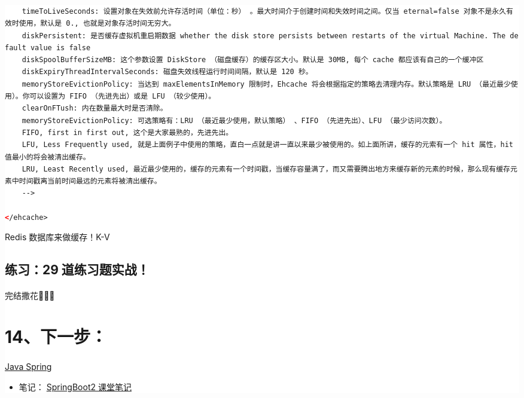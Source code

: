 ```xml
    timeToLiveSeconds: 设置对象在失效前允许存活时间（单位：秒） 。最大时间介于创建时间和失效时间之间。仅当 eternal=false 对象不是永久有效时使用，默认是 0., 也就是对象存活时间无穷大。
    diskPersistent: 是否缓存虚拟机重启期数据 whether the disk store persists between restarts of the virtual Machine. The default value is false
    diskSpoolBufferSizeMB: 这个参数设置 DiskStore （磁盘缓存）的缓存区大小。默认是 30MB, 每个 cache 都应该有自己的一个缓冲区
    diskExpiryThreadIntervalSeconds: 磁盘失效线程运行时间间隔，默认是 120 秒。
    memoryStoreEvictionPolicy: 当达到 maxElementsInMemory 限制时，Ehcache 将会根据指定的策略去清理内存。默认策略是 LRU （最近最少使用）。你可以设置为 FIFO （先进先出）或是 LFU （较少使用）。
    clearOnFTush: 内在数量最大时是否清除。
    memoryStoreEvictionPolicy: 可选策略有：LRU （最近最少使用，默认策略） 、FIFO （先进先出）、LFU （最少访问次数）。
    FIFO, first in first out, 这个是大家最熟的，先进先出。
    LFU, Less Frequently used, 就是上面例子中使用的策略，直白一点就是讲一直以来最少被使用的。如上面所讲，缓存的元索有一个 hit 属性，hit 值最小的将会被清出缓存。
    LRU, Least Recently used, 最近最少使用的，缓存的元素有一个时间戳，当缓存容量满了，而又需要腾出地方来缓存新的元素的时候，那么现有缓存元素中时间戳离当前时间最远的元素将被清出缓存。
    -->
  
</ehcache>
```

Redis 数据库来做缓存！K-V

## 练习：29 道练习题实战！

完结撒花🎉🎉🎉

# 14、下一步：
 [Java Spring](https://docs.spring.io/spring-framework/docs/current/reference/html/overview.html#overview)
- 笔记： [SpringBoot2 课堂笔记](./SpringBoot2课堂笔记.md)
